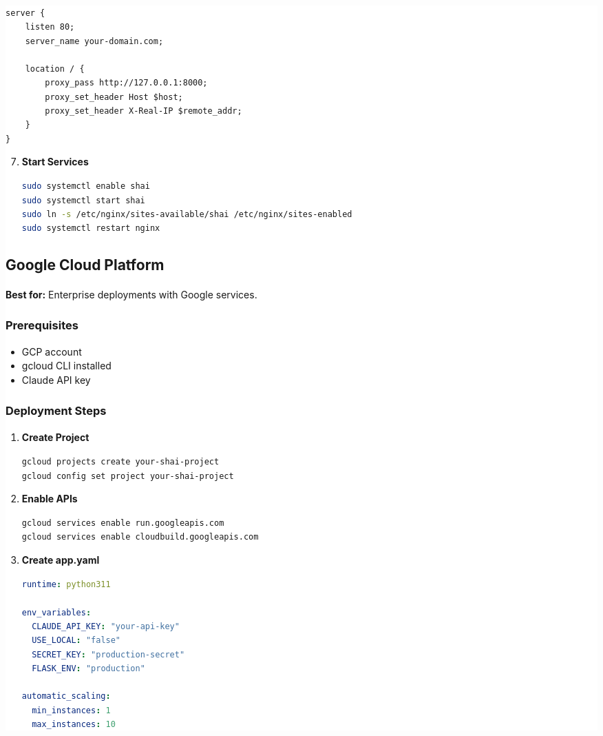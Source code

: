    ```nginx
   server {
       listen 80;
       server_name your-domain.com;
   
       location / {
           proxy_pass http://127.0.0.1:8000;
           proxy_set_header Host $host;
           proxy_set_header X-Real-IP $remote_addr;
       }
   }
   ```

7. **Start Services**
   ```bash
   sudo systemctl enable shai
   sudo systemctl start shai
   sudo ln -s /etc/nginx/sites-available/shai /etc/nginx/sites-enabled
   sudo systemctl restart nginx
   ```

## Google Cloud Platform

**Best for:** Enterprise deployments with Google services.

### Prerequisites
- GCP account
- gcloud CLI installed
- Claude API key

### Deployment Steps

1. **Create Project**
   ```bash
   gcloud projects create your-shai-project
   gcloud config set project your-shai-project
   ```

2. **Enable APIs**
   ```bash
   gcloud services enable run.googleapis.com
   gcloud services enable cloudbuild.googleapis.com
   ```

3. **Create app.yaml**
   ```yaml
   runtime: python311
   
   env_variables:
     CLAUDE_API_KEY: "your-api-key"
     USE_LOCAL: "false"
     SECRET_KEY: "production-secret"
     FLASK_ENV: "production"
   
   automatic_scaling:
     min_instances: 1
     max_instances: 10
   ```
